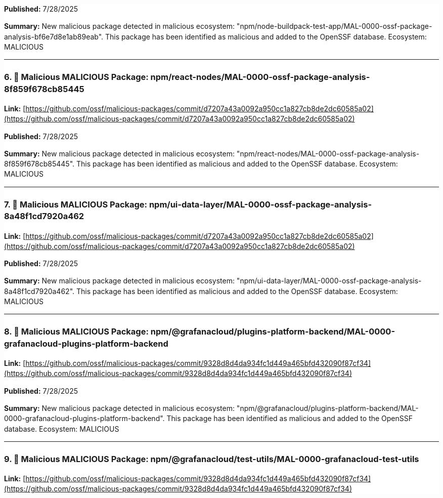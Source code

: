 **Published:** 7/28/2025

**Summary:** New malicious package detected in malicious ecosystem: "npm/node-buildpack-test-app/MAL-0000-ossf-package-analysis-bf6e7d8e1ab89eab". This package has been identified as malicious and added to the OpenSSF database. Ecosystem: MALICIOUS

---

### 6. 🚨 Malicious MALICIOUS Package: npm/react-nodes/MAL-0000-ossf-package-analysis-8f859f678cb85445

**Link:** [https://github.com/ossf/malicious-packages/commit/d7207a43a0092a950cc1a827cb8de2dc60585a02](https://github.com/ossf/malicious-packages/commit/d7207a43a0092a950cc1a827cb8de2dc60585a02)

**Published:** 7/28/2025

**Summary:** New malicious package detected in malicious ecosystem: "npm/react-nodes/MAL-0000-ossf-package-analysis-8f859f678cb85445". This package has been identified as malicious and added to the OpenSSF database. Ecosystem: MALICIOUS

---

### 7. 🚨 Malicious MALICIOUS Package: npm/ui-data-layer/MAL-0000-ossf-package-analysis-8a48f1cd7920a462

**Link:** [https://github.com/ossf/malicious-packages/commit/d7207a43a0092a950cc1a827cb8de2dc60585a02](https://github.com/ossf/malicious-packages/commit/d7207a43a0092a950cc1a827cb8de2dc60585a02)

**Published:** 7/28/2025

**Summary:** New malicious package detected in malicious ecosystem: "npm/ui-data-layer/MAL-0000-ossf-package-analysis-8a48f1cd7920a462". This package has been identified as malicious and added to the OpenSSF database. Ecosystem: MALICIOUS

---

### 8. 🚨 Malicious MALICIOUS Package: npm/@grafanacloud/plugins-platform-backend/MAL-0000-grafanacloud-plugins-platform-backend

**Link:** [https://github.com/ossf/malicious-packages/commit/9328d8d4da934fc1d449a465bfd432090f87cf34](https://github.com/ossf/malicious-packages/commit/9328d8d4da934fc1d449a465bfd432090f87cf34)

**Published:** 7/28/2025

**Summary:** New malicious package detected in malicious ecosystem: "npm/@grafanacloud/plugins-platform-backend/MAL-0000-grafanacloud-plugins-platform-backend". This package has been identified as malicious and added to the OpenSSF database. Ecosystem: MALICIOUS

---

### 9. 🚨 Malicious MALICIOUS Package: npm/@grafanacloud/test-utils/MAL-0000-grafanacloud-test-utils

**Link:** [https://github.com/ossf/malicious-packages/commit/9328d8d4da934fc1d449a465bfd432090f87cf34](https://github.com/ossf/malicious-packages/commit/9328d8d4da934fc1d449a465bfd432090f87cf34)
